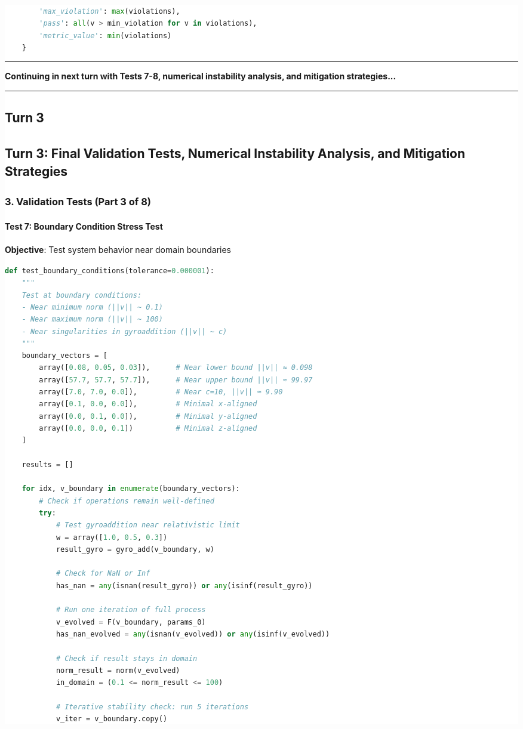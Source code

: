 ```python
        'max_violation': max(violations),
        'pass': all(v > min_violation for v in violations),
        'metric_value': min(violations)
    }
```

---

**Continuing in next turn with Tests 7-8, numerical instability analysis, and mitigation strategies...**

---

## Turn 3

## Turn 3: Final Validation Tests, Numerical Instability Analysis, and Mitigation Strategies

### 3. Validation Tests (Part 3 of 8)

#### Test 7: Boundary Condition Stress Test

**Objective**: Test system behavior near domain boundaries

```python
def test_boundary_conditions(tolerance=0.000001):
    """
    Test at boundary conditions:
    - Near minimum norm (||v|| ~ 0.1)
    - Near maximum norm (||v|| ~ 100)
    - Near singularities in gyroaddition (||v|| ~ c)
    """
    boundary_vectors = [
        array([0.08, 0.05, 0.03]),      # Near lower bound ||v|| ≈ 0.098
        array([57.7, 57.7, 57.7]),      # Near upper bound ||v|| ≈ 99.97
        array([7.0, 7.0, 0.0]),         # Near c=10, ||v|| ≈ 9.90
        array([0.1, 0.0, 0.0]),         # Minimal x-aligned
        array([0.0, 0.1, 0.0]),         # Minimal y-aligned
        array([0.0, 0.0, 0.1])          # Minimal z-aligned
    ]
    
    results = []
    
    for idx, v_boundary in enumerate(boundary_vectors):
        # Check if operations remain well-defined
        try:
            # Test gyroaddition near relativistic limit
            w = array([1.0, 0.5, 0.3])
            result_gyro = gyro_add(v_boundary, w)
            
            # Check for NaN or Inf
            has_nan = any(isnan(result_gyro)) or any(isinf(result_gyro))
            
            # Run one iteration of full process
            v_evolved = F(v_boundary, params_0)
            has_nan_evolved = any(isnan(v_evolved)) or any(isinf(v_evolved))
            
            # Check if result stays in domain
            norm_result = norm(v_evolved)
            in_domain = (0.1 <= norm_result <= 100)
            
            # Iterative stability check: run 5 iterations
            v_iter = v_boundary.copy()
```